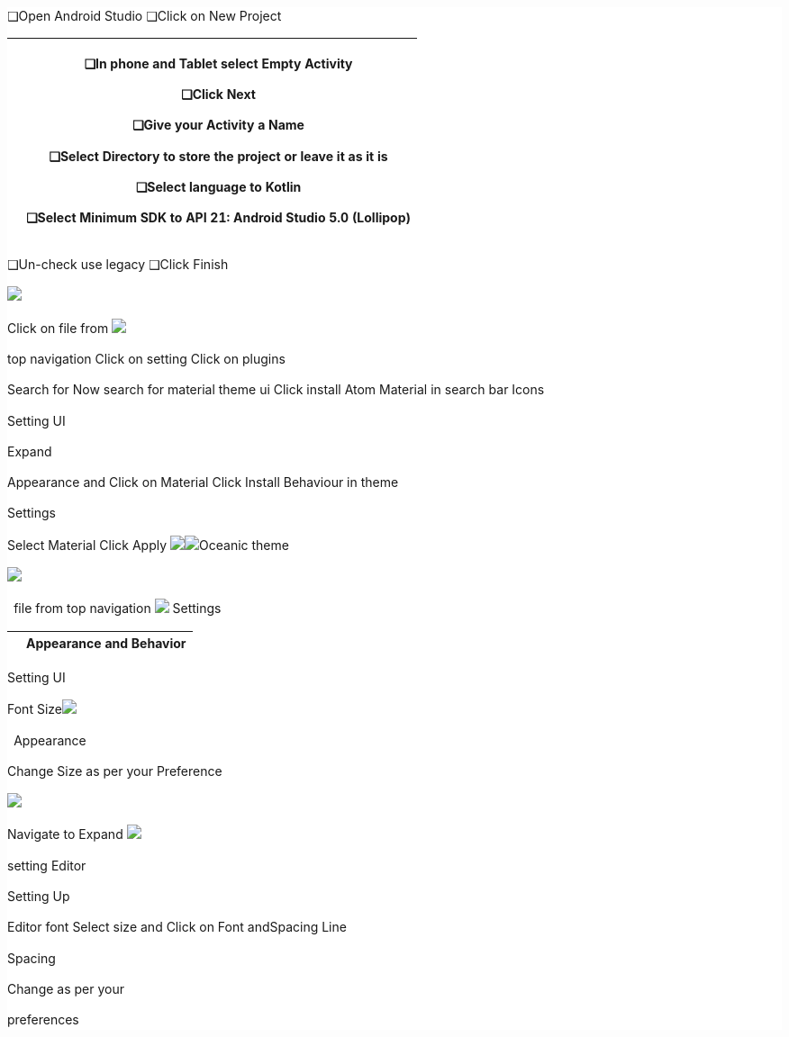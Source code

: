 ❑Open Android Studio ❑Click on New Project

||<p>❑In phone and Tablet select Empty Activity</p><p>❑Click Next</p><p>❑Give your Activity a Name</p><p>❑Select Directory to store the project or leave it as it is</p><p>❑Select language to Kotlin</p><p>❑Select Minimum SDK to API 21: Android Studio 5.0 (Lollipop)</p>|
| :- | - |
❑Un-check use legacy ❑Click Finish

![](Aspose.Words.cdd71185-b473-44a2-96ba-b5f5838424a0.001.png)

Click on file from ![](Aspose.Words.cdd71185-b473-44a2-96ba-b5f5838424a0.005.png)

top navigation Click on setting Click on plugins

Search for  Now search for material theme ui  Click install Atom Material in search bar Icons

Setting UI

Expand 

Appearance and  Click on Material Click Install Behaviour in  theme

Settings

Select Material  Click Apply ![](Aspose.Words.cdd71185-b473-44a2-96ba-b5f5838424a0.006.png)![](Aspose.Words.cdd71185-b473-44a2-96ba-b5f5838424a0.007.png)Oceanic theme

![](Aspose.Words.cdd71185-b473-44a2-96ba-b5f5838424a0.008.png)


` `file from top navigation ![](Aspose.Words.cdd71185-b473-44a2-96ba-b5f5838424a0.009.png) Settings



||Appearance and Behavior|
| - | - |
Setting UI 

Font Size![](Aspose.Words.cdd71185-b473-44a2-96ba-b5f5838424a0.010.png)

` `Appearance

Change Size as per your Preference

![](Aspose.Words.cdd71185-b473-44a2-96ba-b5f5838424a0.011.png)

Navigate to  Expand ![](Aspose.Words.cdd71185-b473-44a2-96ba-b5f5838424a0.012.png)

setting Editor 

Setting Up 

Editor font  Select size and  Click on Font andSpacing Line 

Spacing

Change as per your 

preferences
